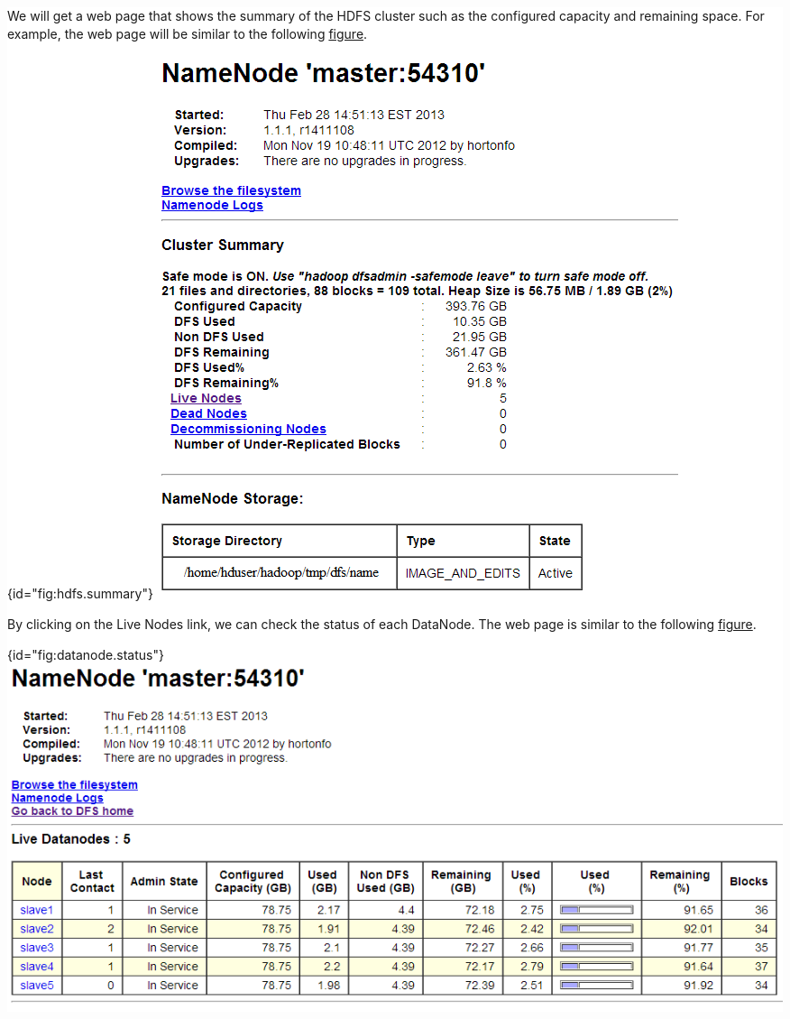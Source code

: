 We will get a web page that shows the summary of the HDFS cluster such
as the configured capacity and remaining space. For example, the web
page will be similar to the following [figure](#fig:hdfs.summary).

{id="fig:hdfs.summary"}
![Summary of a HDFS cluster](images/5163os_04_08.png)

By clicking on the Live Nodes link, we can check the status of each
DataNode. The web page is similar to the following
[figure](#fig:datanode.status). 

{id="fig:datanode.status"}
![HDFS DataNode status](images/5163os_04_09.png)
